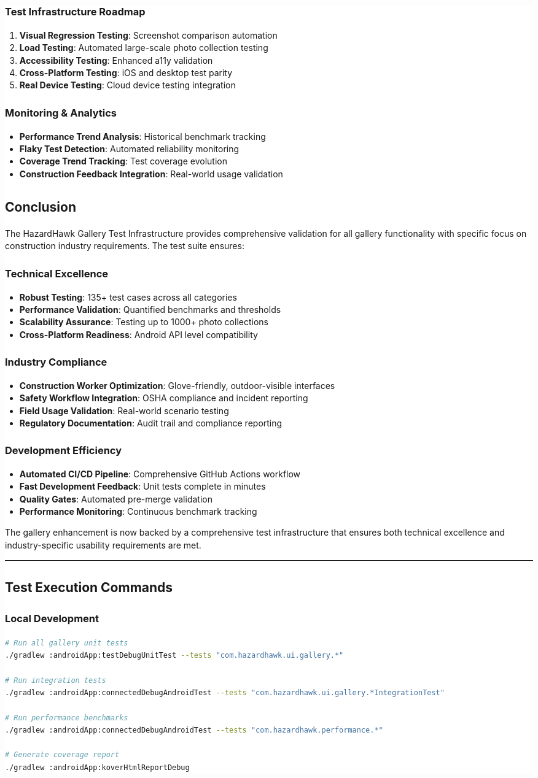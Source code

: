 ### Test Infrastructure Roadmap
1. **Visual Regression Testing**: Screenshot comparison automation
2. **Load Testing**: Automated large-scale photo collection testing
3. **Accessibility Testing**: Enhanced a11y validation
4. **Cross-Platform Testing**: iOS and desktop test parity
5. **Real Device Testing**: Cloud device testing integration

### Monitoring & Analytics
- **Performance Trend Analysis**: Historical benchmark tracking
- **Flaky Test Detection**: Automated reliability monitoring
- **Coverage Trend Tracking**: Test coverage evolution
- **Construction Feedback Integration**: Real-world usage validation

## Conclusion

The HazardHawk Gallery Test Infrastructure provides comprehensive validation for all gallery functionality with specific focus on construction industry requirements. The test suite ensures:

### Technical Excellence
- **Robust Testing**: 135+ test cases across all categories
- **Performance Validation**: Quantified benchmarks and thresholds
- **Scalability Assurance**: Testing up to 1000+ photo collections
- **Cross-Platform Readiness**: Android API level compatibility

### Industry Compliance
- **Construction Worker Optimization**: Glove-friendly, outdoor-visible interfaces
- **Safety Workflow Integration**: OSHA compliance and incident reporting
- **Field Usage Validation**: Real-world scenario testing
- **Regulatory Documentation**: Audit trail and compliance reporting

### Development Efficiency
- **Automated CI/CD Pipeline**: Comprehensive GitHub Actions workflow
- **Fast Development Feedback**: Unit tests complete in minutes
- **Quality Gates**: Automated pre-merge validation
- **Performance Monitoring**: Continuous benchmark tracking

The gallery enhancement is now backed by a comprehensive test infrastructure that ensures both technical excellence and industry-specific usability requirements are met.

---

## Test Execution Commands

### Local Development
```bash
# Run all gallery unit tests
./gradlew :androidApp:testDebugUnitTest --tests "com.hazardhawk.ui.gallery.*"

# Run integration tests
./gradlew :androidApp:connectedDebugAndroidTest --tests "com.hazardhawk.ui.gallery.*IntegrationTest"

# Run performance benchmarks
./gradlew :androidApp:connectedDebugAndroidTest --tests "com.hazardhawk.performance.*"

# Generate coverage report
./gradlew :androidApp:koverHtmlReportDebug
```
